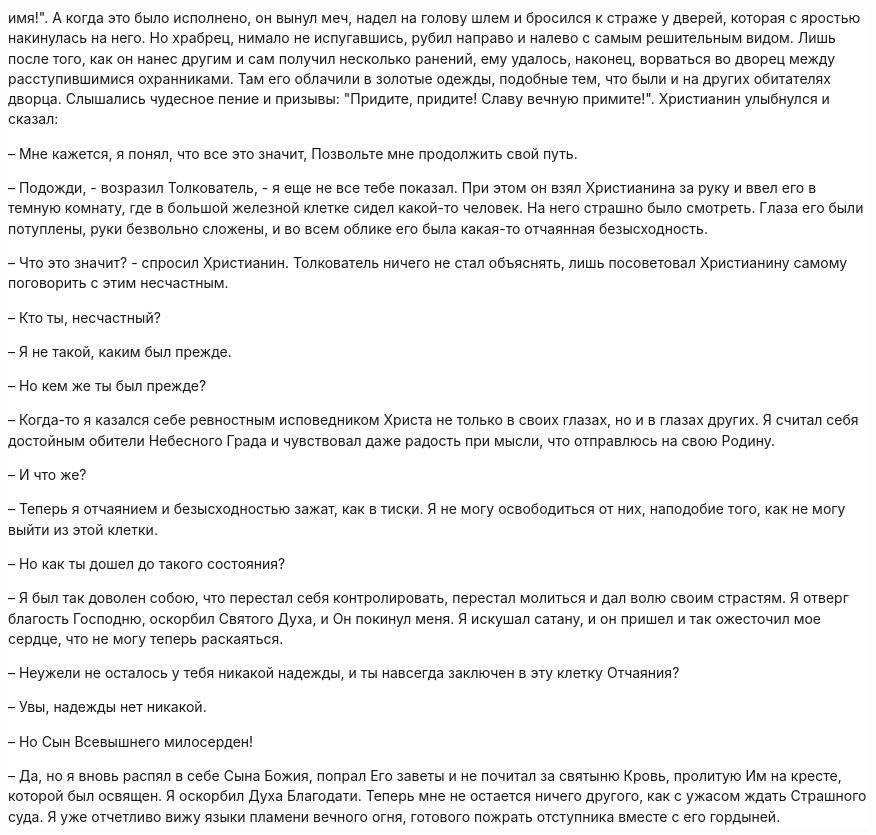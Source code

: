 имя!". А когда это было исполнено, он вынул меч, надел на голову шлем и
бросился к страже у дверей, которая с яростью накинулась на него. Но
храбрец, нимало не испугавшись, рубил направо и налево с самым
решительным видом. Лишь после того, как он нанес другим и сам получил
несколько ранений, ему удалось, наконец, ворваться во дворец между
расступившимися охранниками. Там его облачили в золотые одежды, подобные
тем, что были и на других обитателях дворца. Слышались чудесное пение и
призывы: "Придите, придите! Славу вечную примите!". 
Христианин улыбнулся и сказал: 

 – Мне кажется, я понял, что все это значит, Позвольте мне продолжить
свой путь. 

 – Подожди, - возразил Толкователь, - я еще не все тебе показал. При этом
он взял Христианина за руку и ввел его в темную комнату, где в большой
железной клетке сидел какой-то человек. На него страшно было смотреть.
Глаза его были потуплены, руки безвольно сложены, и во всем облике его
была какая-то отчаянная безысходность. 

 – Что это значит? - спросил Христианин. Толкователь ничего не стал
объяснять, лишь посоветовал Христианину самому поговорить с этим
несчастным. 

 – Кто ты, несчастный? 

 – Я не такой, каким был прежде. 

 – Но кем же ты был прежде? 

 – Когда-то я казался себе ревностным исповедником Христа не только в
своих глазах, но и в глазах других. Я считал себя достойным обители
Небесного Града и чувствовал даже радость при мысли, что отправлюсь на
свою Родину. 

 – И что же? 

 – Теперь я отчаянием и безысходностью зажат, как в тиски. Я не могу
освободиться от них, наподобие того, как не могу выйти из этой клетки. 

 – Но как ты дошел до такого состояния? 

 – Я был так доволен собою, что перестал себя контролировать, перестал
молиться и дал волю своим страстям. Я отверг благость Господню, оскорбил
Святого Духа, и Он покинул меня. Я искушал сатану, и он пришел и так
ожесточил мое сердце, что не могу теперь раскаяться. 

 – Неужели не осталось у тебя никакой надежды, и ты навсегда заключен в
эту клетку Отчаяния? 

 – Увы, надежды нет никакой. 

 – Но Сын Всевышнего милосерден! 

 – Да, но я вновь распял в себе Сына Божия, попрал Его заветы и не
почитал за святыню Кровь, пролитую Им на кресте, которой был освящен. Я
оскорбил Духа Благодати. Теперь мне не остается ничего другого, как с
ужасом ждать Страшного суда. Я уже отчетливо вижу языки пламени вечного
огня, готового пожрать отступника вместе с его гордыней. 
